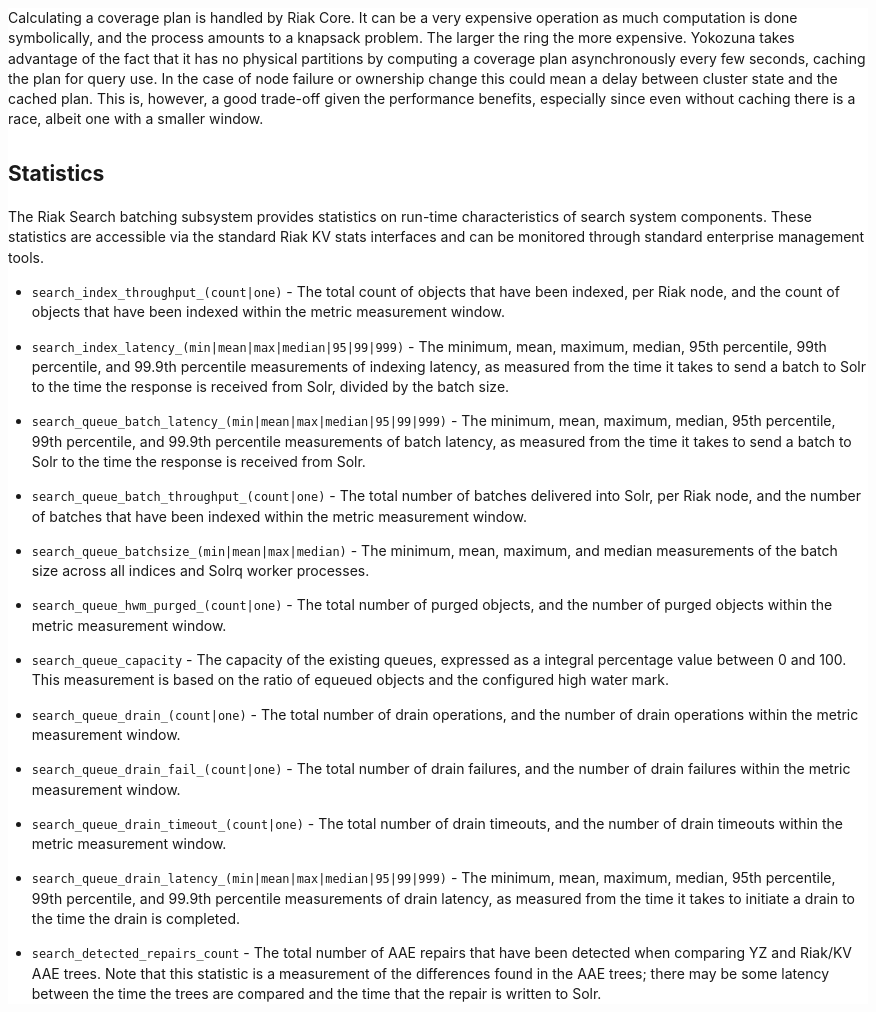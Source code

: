 Calculating a coverage plan is handled by Riak Core. It can be a very
expensive operation as much computation is done symbolically, and the
process amounts to a knapsack problem. The larger the ring the more
expensive. Yokozuna takes advantage of the fact that it has no physical
partitions by computing a coverage plan asynchronously every few
seconds, caching the plan for query use. In the case of node failure or
ownership change this could mean a delay between cluster state and the
cached plan. This is, however, a good trade-off given the performance
benefits, especially since even without caching there is a race, albeit
one with a smaller window.

## Statistics

The Riak Search batching subsystem provides statistics on run-time characteristics of search system components. These statistics are accessible via the standard Riak KV stats interfaces and can be monitored through standard enterprise management tools.

* `search_index_throughput_(count|one)` - The total count of objects that have been indexed, per Riak node, and the count of objects that have been indexed within the metric measurement window.

* `search_index_latency_(min|mean|max|median|95|99|999)` - The minimum, mean, maximum, median, 95th percentile, 99th percentile, and 99.9th percentile measurements of indexing latency, as measured from the time it takes to send a batch to Solr to the time the response is received from Solr, divided by the batch size.

* `search_queue_batch_latency_(min|mean|max|median|95|99|999)` - The minimum, mean, maximum, median, 95th percentile, 99th percentile, and 99.9th percentile measurements of batch latency, as measured from the time it takes to send a batch to Solr to the time the response is received from Solr.

* `search_queue_batch_throughput_(count|one)` - The total number of batches delivered into Solr, per Riak node, and the number of batches that have been indexed within the metric measurement window.

* `search_queue_batchsize_(min|mean|max|median)` - The minimum, mean, maximum, and median measurements of the batch size across all indices and Solrq worker processes.

* `search_queue_hwm_purged_(count|one)` - The total number of purged objects, and the number of purged objects within the metric measurement window.

* `search_queue_capacity` - The capacity of the existing queues, expressed as a integral percentage value between 0 and 100. This measurement is based on the ratio of equeued objects and the configured high water mark.

* `search_queue_drain_(count|one)` - The total number of drain operations, and the number of drain operations within the metric measurement window.

* `search_queue_drain_fail_(count|one)` - The total number of drain failures, and the number of drain failures within the metric measurement window.

* `search_queue_drain_timeout_(count|one)` - The total number of drain timeouts, and the number of drain timeouts within the metric measurement window.

* `search_queue_drain_latency_(min|mean|max|median|95|99|999)` - The minimum, mean, maximum, median, 95th percentile, 99th percentile, and 99.9th percentile measurements of drain latency, as measured from the time it takes to initiate a drain to the time the drain is completed.

* `search_detected_repairs_count` - The total number of AAE repairs that have been detected when comparing YZ and Riak/KV AAE trees. Note that this statistic is a measurement of the differences found in the AAE trees; there may be some latency between the time the trees are compared and the time that the repair is written to Solr.

